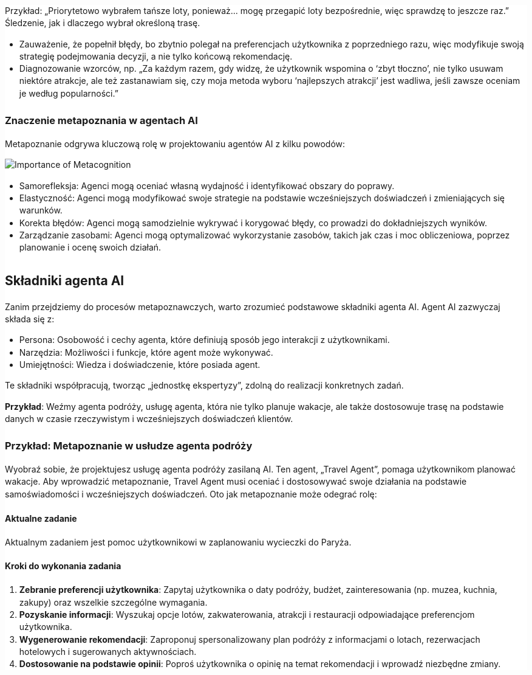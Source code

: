 Przykład: „Priorytetowo wybrałem tańsze loty, ponieważ... mogę przegapić loty bezpośrednie, więc sprawdzę to jeszcze raz.”
Śledzenie, jak i dlaczego wybrał określoną trasę.
- Zauważenie, że popełnił błędy, bo zbytnio polegał na preferencjach użytkownika z poprzedniego razu, więc modyfikuje swoją strategię podejmowania decyzji, a nie tylko końcową rekomendację.
- Diagnozowanie wzorców, np. „Za każdym razem, gdy widzę, że użytkownik wspomina o ‘zbyt tłoczno’, nie tylko usuwam niektóre atrakcje, ale też zastanawiam się, czy moja metoda wyboru ‘najlepszych atrakcji’ jest wadliwa, jeśli zawsze oceniam je według popularności.”

### Znaczenie metapoznania w agentach AI

Metapoznanie odgrywa kluczową rolę w projektowaniu agentów AI z kilku powodów:

![Importance of Metacognition](../../../translated_images/importance-of-metacognition.b381afe9aae352f7734c8628ea3f4b23084634b791c5a120c76a02bb7eeeb7ec.pl.png)

- Samorefleksja: Agenci mogą oceniać własną wydajność i identyfikować obszary do poprawy.
- Elastyczność: Agenci mogą modyfikować swoje strategie na podstawie wcześniejszych doświadczeń i zmieniających się warunków.
- Korekta błędów: Agenci mogą samodzielnie wykrywać i korygować błędy, co prowadzi do dokładniejszych wyników.
- Zarządzanie zasobami: Agenci mogą optymalizować wykorzystanie zasobów, takich jak czas i moc obliczeniowa, poprzez planowanie i ocenę swoich działań.

## Składniki agenta AI

Zanim przejdziemy do procesów metapoznawczych, warto zrozumieć podstawowe składniki agenta AI. Agent AI zazwyczaj składa się z:

- Persona: Osobowość i cechy agenta, które definiują sposób jego interakcji z użytkownikami.
- Narzędzia: Możliwości i funkcje, które agent może wykonywać.
- Umiejętności: Wiedza i doświadczenie, które posiada agent.

Te składniki współpracują, tworząc „jednostkę ekspertyzy”, zdolną do realizacji konkretnych zadań.

**Przykład**:
Weźmy agenta podróży, usługę agenta, która nie tylko planuje wakacje, ale także dostosowuje trasę na podstawie danych w czasie rzeczywistym i wcześniejszych doświadczeń klientów.

### Przykład: Metapoznanie w usłudze agenta podróży

Wyobraź sobie, że projektujesz usługę agenta podróży zasilaną AI. Ten agent, „Travel Agent”, pomaga użytkownikom planować wakacje. Aby wprowadzić metapoznanie, Travel Agent musi oceniać i dostosowywać swoje działania na podstawie samoświadomości i wcześniejszych doświadczeń. Oto jak metapoznanie może odegrać rolę:

#### Aktualne zadanie

Aktualnym zadaniem jest pomoc użytkownikowi w zaplanowaniu wycieczki do Paryża.

#### Kroki do wykonania zadania

1. **Zebranie preferencji użytkownika**: Zapytaj użytkownika o daty podróży, budżet, zainteresowania (np. muzea, kuchnia, zakupy) oraz wszelkie szczególne wymagania.
2. **Pozyskanie informacji**: Wyszukaj opcje lotów, zakwaterowania, atrakcji i restauracji odpowiadające preferencjom użytkownika.
3. **Wygenerowanie rekomendacji**: Zaproponuj spersonalizowany plan podróży z informacjami o lotach, rezerwacjach hotelowych i sugerowanych aktywnościach.
4. **Dostosowanie na podstawie opinii**: Poproś użytkownika o opinię na temat rekomendacji i wprowadź niezbędne zmiany.
